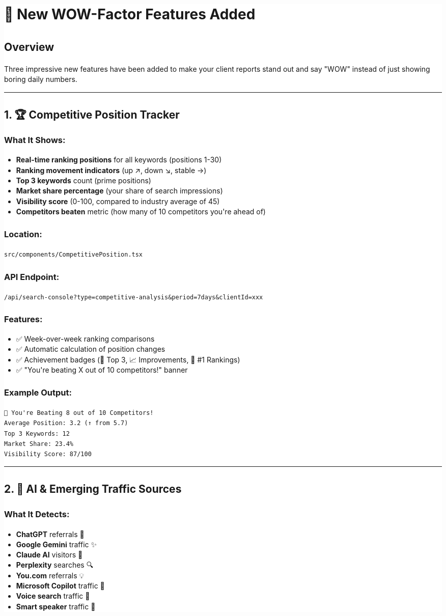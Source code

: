 # 🎉 New WOW-Factor Features Added

## Overview
Three impressive new features have been added to make your client reports stand out and say "WOW" instead of just showing boring daily numbers.

---

## 1. 🏆 Competitive Position Tracker

### What It Shows:
- **Real-time ranking positions** for all keywords (positions 1-30)
- **Ranking movement indicators** (up ↗, down ↘, stable →)
- **Top 3 keywords** count (prime positions)
- **Market share percentage** (your share of search impressions)
- **Visibility score** (0-100, compared to industry average of 45)
- **Competitors beaten** metric (how many of 10 competitors you're ahead of)

### Location:
`src/components/CompetitivePosition.tsx`

### API Endpoint:
`/api/search-console?type=competitive-analysis&period=7days&clientId=xxx`

### Features:
- ✅ Week-over-week ranking comparisons
- ✅ Automatic calculation of position changes
- ✅ Achievement badges (🥇 Top 3, 📈 Improvements, 👑 #1 Rankings)
- ✅ "You're beating X out of 10 competitors!" banner

### Example Output:
```
🎉 You're Beating 8 out of 10 Competitors!
Average Position: 3.2 (↑ from 5.7)
Top 3 Keywords: 12
Market Share: 23.4%
Visibility Score: 87/100
```

---

## 2. 🤖 AI & Emerging Traffic Sources

### What It Detects:
- **ChatGPT** referrals 🤖
- **Google Gemini** traffic ✨
- **Claude AI** visitors 🧠
- **Perplexity** searches 🔍
- **You.com** referrals 💡
- **Microsoft Copilot** traffic 🚀
- **Voice search** traffic 🎤
- **Smart speaker** traffic 📱

